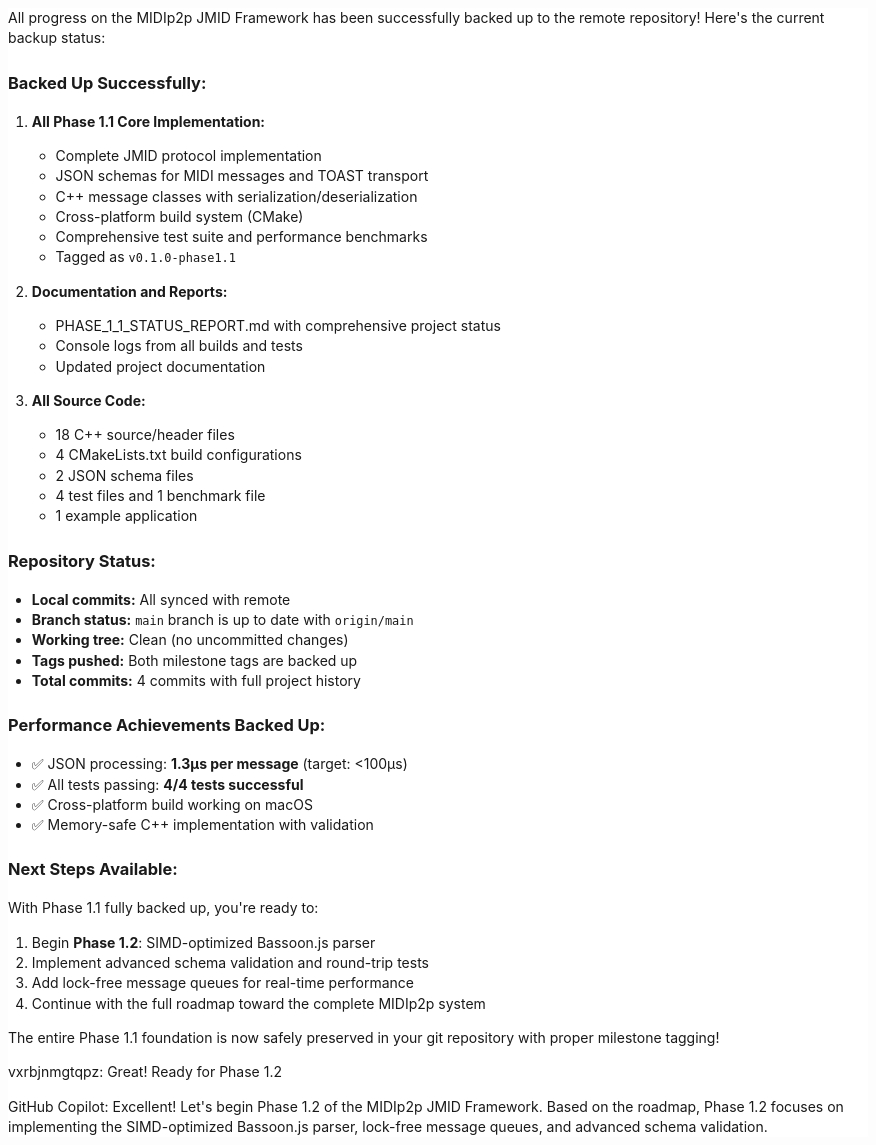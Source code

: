 All progress on the MIDIp2p JMID Framework has been successfully backed up to the remote repository! Here's the current backup status:

### **Backed Up Successfully:**

1. **All Phase 1.1 Core Implementation:**
   - Complete JMID protocol implementation
   - JSON schemas for MIDI messages and TOAST transport
   - C++ message classes with serialization/deserialization
   - Cross-platform build system (CMake)
   - Comprehensive test suite and performance benchmarks
   - Tagged as `v0.1.0-phase1.1`

2. **Documentation and Reports:**
   - PHASE_1_1_STATUS_REPORT.md with comprehensive project status
   - Console logs from all builds and tests
   - Updated project documentation

3. **All Source Code:**
   - 18 C++ source/header files
   - 4 CMakeLists.txt build configurations
   - 2 JSON schema files
   - 4 test files and 1 benchmark file
   - 1 example application

### **Repository Status:**
- **Local commits:** All synced with remote
- **Branch status:** `main` branch is up to date with `origin/main`
- **Working tree:** Clean (no uncommitted changes)
- **Tags pushed:** Both milestone tags are backed up
- **Total commits:** 4 commits with full project history

### **Performance Achievements Backed Up:**
- ✅ JSON processing: **1.3μs per message** (target: <100μs)
- ✅ All tests passing: **4/4 tests successful**
- ✅ Cross-platform build working on macOS
- ✅ Memory-safe C++ implementation with validation

### **Next Steps Available:**
With Phase 1.1 fully backed up, you're ready to:
1. Begin **Phase 1.2**: SIMD-optimized Bassoon.js parser
2. Implement advanced schema validation and round-trip tests
3. Add lock-free message queues for real-time performance
4. Continue with the full roadmap toward the complete MIDIp2p system

The entire Phase 1.1 foundation is now safely preserved in your git repository with proper milestone tagging!

vxrbjnmgtqpz: Great! Ready for Phase 1.2

GitHub Copilot: Excellent! Let's begin Phase 1.2 of the MIDIp2p JMID Framework. Based on the roadmap, Phase 1.2 focuses on implementing the SIMD-optimized Bassoon.js parser, lock-free message queues, and advanced schema validation.
